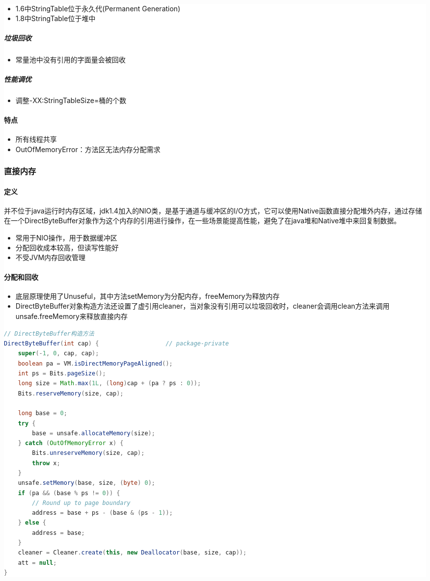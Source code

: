 * 1.6中StringTable位于永久代(Permanent Generation)
* 1.8中StringTable位于堆中



##### 垃圾回收

* 常量池中没有引用的字面量会被回收



##### 性能调优

* 调整-XX:StringTableSize=桶的个数



#### 特点

* 所有线程共享
* OutOfMemoryError：方法区无法内存分配需求





### 直接内存

#### 定义

并不位于java运行时内存区域，jdk1.4加入的NIO类，是基于通道与缓冲区的I/O方式，它可以使用Native函数直接分配堆外内存，通过存储在一个DirectByteBuffer对象作为这个内存的引用进行操作，在一些场景能提高性能，避免了在java堆和Native堆中来回复制数据。

* 常用于NIO操作，用于数据缓冲区
* 分配回收成本较高，但读写性能好
* 不受JVM内存回收管理

#### 分配和回收

* 底层原理使用了Unuseful，其中方法setMemory为分配内存，freeMemory为释放内存
* DirectByteBuffer对象构造方法还设置了虚引用cleaner，当对象没有引用可以垃圾回收时，cleaner会调用clean方法来调用unsafe.freeMemory来释放直接内存



```java
// DirectByteBuffer构造方法
DirectByteBuffer(int cap) {                   // package-private
    super(-1, 0, cap, cap);
    boolean pa = VM.isDirectMemoryPageAligned();
    int ps = Bits.pageSize();
    long size = Math.max(1L, (long)cap + (pa ? ps : 0));
    Bits.reserveMemory(size, cap);

    long base = 0;
    try {
        base = unsafe.allocateMemory(size);
    } catch (OutOfMemoryError x) {
        Bits.unreserveMemory(size, cap);
        throw x;
    }
    unsafe.setMemory(base, size, (byte) 0);
    if (pa && (base % ps != 0)) {
        // Round up to page boundary
        address = base + ps - (base & (ps - 1));
    } else {
        address = base;
    }
    cleaner = Cleaner.create(this, new Deallocator(base, size, cap));
    att = null;
}
```
